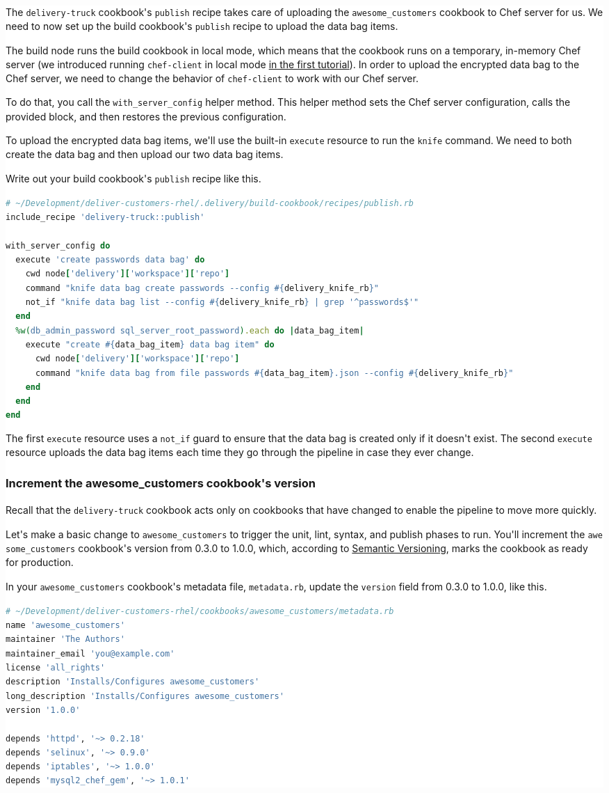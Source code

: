 The `delivery-truck` cookbook's `publish` recipe takes care of uploading the `awesome_customers` cookbook to Chef server for us. We need to now set up the build cookbook's `publish` recipe to upload the data bag items.

The build node runs the build cookbook in local mode, which means that the cookbook runs on a temporary, in-memory Chef server (we introduced running `chef-client` in local mode [in the first tutorial](/learn-the-basics/rhel/make-your-recipe-more-manageable#step4)). In order to upload the encrypted data bag to the Chef server, we need to change the behavior of `chef-client` to work with our Chef server.

To do that, you call the `with_server_config` helper method. This helper method sets the Chef server configuration, calls the provided block, and then restores the previous configuration.

To upload the encrypted data bag items, we'll use the built-in `execute` resource to run the `knife` command. We need to both create the data bag and then upload our two data bag items.

Write out your build cookbook's `publish` recipe like this.

```ruby
# ~/Development/deliver-customers-rhel/.delivery/build-cookbook/recipes/publish.rb
include_recipe 'delivery-truck::publish'

with_server_config do
  execute 'create passwords data bag' do
    cwd node['delivery']['workspace']['repo']
    command "knife data bag create passwords --config #{delivery_knife_rb}"
    not_if "knife data bag list --config #{delivery_knife_rb} | grep '^passwords$'"
  end
  %w(db_admin_password sql_server_root_password).each do |data_bag_item|
    execute "create #{data_bag_item} data bag item" do
      cwd node['delivery']['workspace']['repo']
      command "knife data bag from file passwords #{data_bag_item}.json --config #{delivery_knife_rb}"
    end
  end
end
```

The first `execute` resource uses a `not_if` guard to ensure that the data bag is created only if it doesn't exist. The second `execute` resource uploads the data bag items each time they go through the pipeline in case they ever change.

### Increment the awesome_customers cookbook's version

Recall that the `delivery-truck` cookbook acts only on cookbooks that have changed to enable the pipeline to move more quickly.

Let's make a basic change to `awesome_customers` to trigger the unit, lint, syntax, and publish phases to run. You'll increment the `awesome_customers` cookbook's version from 0.3.0 to 1.0.0, which, according to [Semantic Versioning](http://semver.org), marks the cookbook as ready for production.

In your `awesome_customers` cookbook's metadata file, <code class="file-path">metadata.rb</code>, update the `version` field from 0.3.0 to 1.0.0, like this.

```ruby
# ~/Development/deliver-customers-rhel/cookbooks/awesome_customers/metadata.rb
name 'awesome_customers'
maintainer 'The Authors'
maintainer_email 'you@example.com'
license 'all_rights'
description 'Installs/Configures awesome_customers'
long_description 'Installs/Configures awesome_customers'
version '1.0.0'

depends 'httpd', '~> 0.2.18'
depends 'selinux', '~> 0.9.0'
depends 'iptables', '~> 1.0.0'
depends 'mysql2_chef_gem', '~> 1.0.1'
```